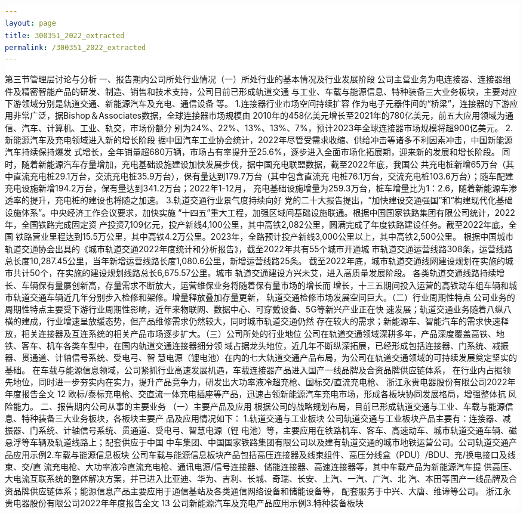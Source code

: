 ```yaml
---
layout: page
title: 300351_2022_extracted
permalink: /300351_2022_extracted
---
```


第三节管理层讨论与分析
一、报告期内公司所处行业情况（一）所处行业的基本情况及行业发展阶段
公司主营业务为电连接器、连接器组件及精密智能产品的研发、制造、销售和技术支持，公司目前已形成轨道交通
与工业、车载与能源信息、特种装备三大业务板块，主要对应下游领域分别是轨道交通、新能源汽车及充电、通信设备
等。
1.连接器行业市场空间持续扩容
作为电子元器件间的“桥梁”，连接器的下游应用非常广泛，据Bishop＆Associates数据，全球连接器市场规模由
2010年的458亿美元增长至2021年的780亿美元，前五大应用领域为通信、汽车、计算机、工业、轨交，市场份额分
别为24%、22%、13%、13%、7%，预计2023年全球连接器市场规模将超900亿美元。
2.新能源汽车及充电领域进入新的增长阶段
据中国汽车工业协会统计，2022年尽管受需求收缩、供给冲击等诸多不利因素冲击，中国新能源汽车持续保持爆发
式增长，全年销量超680万辆，市场占有率提升至25.6%，逐步进入全面市场化拓展期，迎来新的发展和增长阶段。
同时，随着新能源汽车存量增加，充电基础设施建设加快发展步伐，据中国充电联盟数据，截至2022年底，我国公
共充电桩新增65万台（其中直流充电桩29.1万台，交流充电桩35.9万台），保有量达到179.7万台（其中包含直流充
电桩76.1万台，交流充电桩103.6万台）；随车配建充电设施新增194.2万台，保有量达到341.2万台；2022年1-12月，
充电基础设施增量为259.3万台，桩车增量比为1：2.6，随着新能源车渗透率的提升，充电桩的建设也将随之加速。
3.轨道交通行业景气度持续向好
党的二十大报告提出，“加快建设交通强国”和“构建现代化基础设施体系”。中央经济工作会议要求，加快实施
“十四五”重大工程，加强区域间基础设施联通。根据中国国家铁路集团有限公司统计，2022年，全国铁路完成固定资
产投资7,109亿元，投产新线4,100公里，其中高铁2,082公里，圆满完成了年度铁路建设任务。截至2022年底，全国
铁路营业里程达到15.5万公里，其中高铁4.2万公里。2023年，全路预计投产新线3,000公里以上，其中高铁2,500公里。
根据中国城市轨道交通协会出具的《城市轨道交通2022年度统计和分析报告》，截至2022年共有55个城市开通城
市轨道交通运营线路308条，运营线路总长度10,287.45公里，当年新增运营线路长度1,080.6公里，新增运营线路25条。
截至2022年底，城市轨道交通线网建设规划在实施的城市共计50个，在实施的建设规划线路总长6,675.57公里。城市
轨道交通建设方兴未艾，进入高质量发展阶段。
各类轨道交通线路持续增长、车辆保有量屡创新高，存量需求不断放大，运营维保业务将随着保有量市场的增长而
增长，十三五期间投入运营的高铁动车组车辆和城市轨道交通车辆近几年分别步入检修和架修。增量释放叠加存量更新，
轨道交通检修市场发展空间巨大。（二）行业周期性特点
公司业务的周期性特点主要受下游行业周期性影响，近年来物联网、数据中心、可穿戴设备、5G等新兴产业正在快
速发展；轨道交通业务随着八纵八横的建成，行业增速呈放缓态势，但产品维修需求仍然较大，同时城市轨道交通仍然
存在较大的需求；新能源车、智能汽车的需求快速释放，相关连接器及互连系统的相关产品市场逐步扩大。（三）公司所处的行业地位
公司在轨道交通领域深耕多年，产品深度覆盖高铁、地铁、客车、机车各类车型中，在国内轨道交通连接器细分领
域占据龙头地位，近几年不断纵深拓展，已经形成包括连接器、门系统、减振器、贯通道、计轴信号系统、受电弓、智
慧电源（锂电池）在内的七大轨道交通产品布局，为公司在轨道交通领域的可持续发展奠定坚实的基础。
在车载与能源信息领域，公司紧抓行业高速发展机遇，车载连接器产品进入国产一线品牌及合资品牌供应链体系，
在行业内占据领先地位，同时进一步夯实内在实力，提升产品竞争力，研发出大功率液冷超充枪、国标交/直流充电枪、
浙江永贵电器股份有限公司2022年年度报告全文
12
欧标/泰标充电枪、交直流一体充电插座等产品，迅速占领新能源汽车充电市场，形成各板块协同发展格局，增强整体抗
风险能力。
二、报告期内公司从事的主要业务
（一）主要产品及应用
根据公司的战略规划布局，目前已形成轨道交通与工业、车载与能源信息、特种装备三大业务板块，各板块主要产
品及应用情况如下：
1.轨道交通与工业板块
公司轨道交通与工业板块产品主要有：连接器、减振器、门系统、计轴信号系统、贯通道、受电弓、智慧电源（锂
电池）等，主要应用在铁路机车、客车、高速动车、城市轨道交通车辆、磁悬浮等车辆及轨道线路上；配套供应于中国
中车集团、中国国家铁路集团有限公司以及建有轨道交通的城市地铁运营公司。公司轨道交通产品应用示例2.车载与能源信息板块
公司车载与能源信息板块产品包括高压连接器及线束组件、高压分线盒（PDU）/BDU、充/换电接口及线束、交/直
流充电枪、大功率液冷直流充电枪、通讯电源/信号连接器、储能连接器、高速连接器等，其中车载产品为新能源汽车提
供高压、大电流互联系统的整体解决方案，并已进入比亚迪、华为、吉利、长城、奇瑞、长安、上汽、一汽、广汽、北
汽、本田等国产一线品牌及合资品牌供应链体系；能源信息产品主要应用于通信基站及各类通信网络设备和储能设备等，
配套服务于中兴、大唐、维谛等公司。
浙江永贵电器股份有限公司2022年年度报告全文
13
公司新能源汽车及充电产品应用示例3.特种装备板块